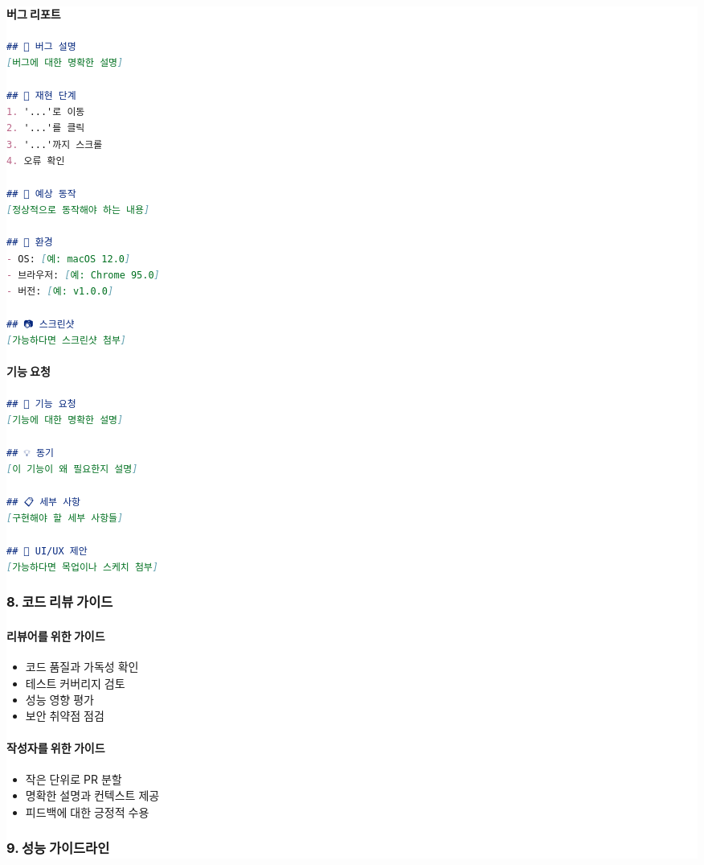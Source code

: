 #### 버그 리포트
```markdown
## 🐛 버그 설명
[버그에 대한 명확한 설명]

## 🔄 재현 단계
1. '...'로 이동
2. '...'를 클릭
3. '...'까지 스크롤
4. 오류 확인

## 🎯 예상 동작
[정상적으로 동작해야 하는 내용]

## 📱 환경
- OS: [예: macOS 12.0]
- 브라우저: [예: Chrome 95.0]
- 버전: [예: v1.0.0]

## 📷 스크린샷
[가능하다면 스크린샷 첨부]
```

#### 기능 요청
```markdown
## 🚀 기능 요청
[기능에 대한 명확한 설명]

## 💡 동기
[이 기능이 왜 필요한지 설명]

## 📋 세부 사항
[구현해야 할 세부 사항들]

## 🎨 UI/UX 제안
[가능하다면 목업이나 스케치 첨부]
```

### 8. 코드 리뷰 가이드

#### 리뷰어를 위한 가이드
- 코드 품질과 가독성 확인
- 테스트 커버리지 검토
- 성능 영향 평가
- 보안 취약점 점검

#### 작성자를 위한 가이드
- 작은 단위로 PR 분할
- 명확한 설명과 컨텍스트 제공
- 피드백에 대한 긍정적 수용

### 9. 성능 가이드라인
